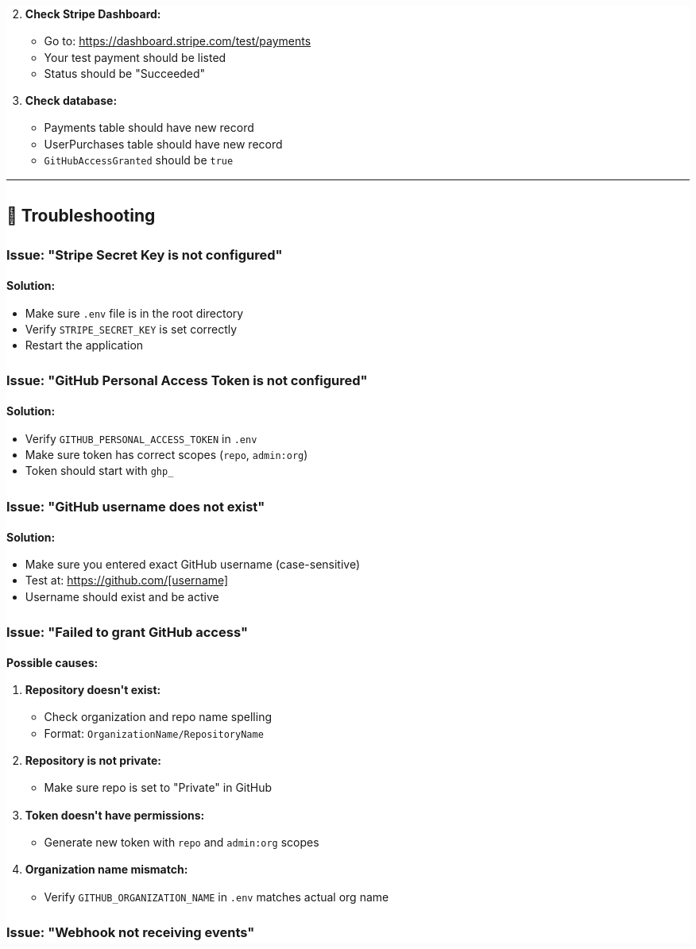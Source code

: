 2. **Check Stripe Dashboard:**
   - Go to: https://dashboard.stripe.com/test/payments
   - Your test payment should be listed
   - Status should be "Succeeded"

3. **Check database:**
   - Payments table should have new record
   - UserPurchases table should have new record
   - `GitHubAccessGranted` should be `true`

---

## 🐛 Troubleshooting

### Issue: "Stripe Secret Key is not configured"

**Solution:**
- Make sure `.env` file is in the root directory
- Verify `STRIPE_SECRET_KEY` is set correctly
- Restart the application

### Issue: "GitHub Personal Access Token is not configured"

**Solution:**
- Verify `GITHUB_PERSONAL_ACCESS_TOKEN` in `.env`
- Make sure token has correct scopes (`repo`, `admin:org`)
- Token should start with `ghp_`

### Issue: "GitHub username does not exist"

**Solution:**
- Make sure you entered exact GitHub username (case-sensitive)
- Test at: https://github.com/[username]
- Username should exist and be active

### Issue: "Failed to grant GitHub access"

**Possible causes:**
1. **Repository doesn't exist:**
   - Check organization and repo name spelling
   - Format: `OrganizationName/RepositoryName`

2. **Repository is not private:**
   - Make sure repo is set to "Private" in GitHub

3. **Token doesn't have permissions:**
   - Generate new token with `repo` and `admin:org` scopes

4. **Organization name mismatch:**
   - Verify `GITHUB_ORGANIZATION_NAME` in `.env` matches actual org name

### Issue: "Webhook not receiving events"
